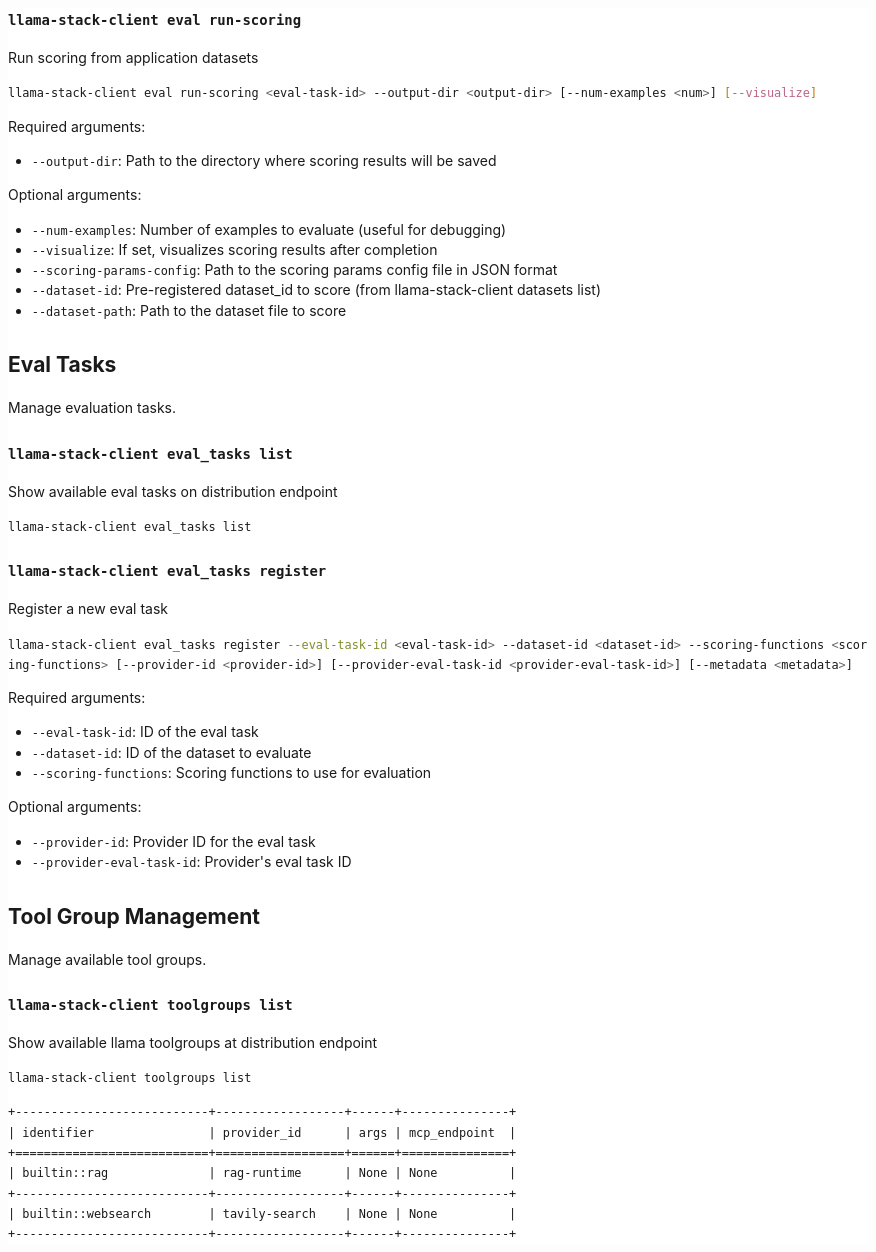 ### `llama-stack-client eval run-scoring`
Run scoring from application datasets
```bash
llama-stack-client eval run-scoring <eval-task-id> --output-dir <output-dir> [--num-examples <num>] [--visualize]
```

Required arguments:
- `--output-dir`: Path to the directory where scoring results will be saved

Optional arguments:
- `--num-examples`: Number of examples to evaluate (useful for debugging)
- `--visualize`: If set, visualizes scoring results after completion
- `--scoring-params-config`: Path to the scoring params config file in JSON format
- `--dataset-id`: Pre-registered dataset_id to score (from llama-stack-client datasets list)
- `--dataset-path`: Path to the dataset file to score


## Eval Tasks
Manage evaluation tasks.

### `llama-stack-client eval_tasks list`
Show available eval tasks on distribution endpoint
```bash
llama-stack-client eval_tasks list
```


### `llama-stack-client eval_tasks register`
Register a new eval task
```bash
llama-stack-client eval_tasks register --eval-task-id <eval-task-id> --dataset-id <dataset-id> --scoring-functions <scoring-functions> [--provider-id <provider-id>] [--provider-eval-task-id <provider-eval-task-id>] [--metadata <metadata>]
```


Required arguments:
- `--eval-task-id`: ID of the eval task
- `--dataset-id`: ID of the dataset to evaluate
- `--scoring-functions`: Scoring functions to use for evaluation

Optional arguments:
- `--provider-id`: Provider ID for the eval task
- `--provider-eval-task-id`: Provider's eval task ID


## Tool Group Management
Manage available tool groups.


### `llama-stack-client toolgroups list`
Show available llama toolgroups at distribution endpoint
```bash
llama-stack-client toolgroups list
```
```
+---------------------------+------------------+------+---------------+
| identifier                | provider_id      | args | mcp_endpoint  |
+===========================+==================+======+===============+
| builtin::rag              | rag-runtime      | None | None          |
+---------------------------+------------------+------+---------------+
| builtin::websearch        | tavily-search    | None | None          |
+---------------------------+------------------+------+---------------+
```
